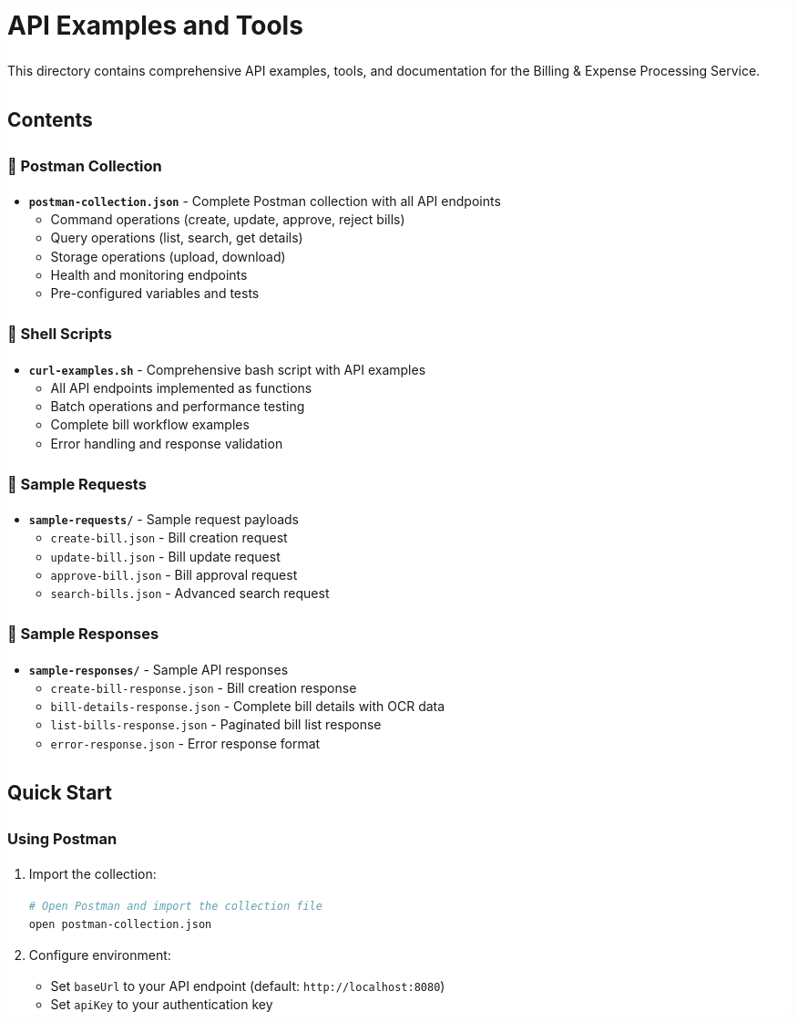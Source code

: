 # API Examples and Tools

This directory contains comprehensive API examples, tools, and documentation for the Billing & Expense Processing Service.

## Contents

### 📁 Postman Collection
- **`postman-collection.json`** - Complete Postman collection with all API endpoints
  - Command operations (create, update, approve, reject bills)
  - Query operations (list, search, get details)
  - Storage operations (upload, download)
  - Health and monitoring endpoints
  - Pre-configured variables and tests

### 📁 Shell Scripts
- **`curl-examples.sh`** - Comprehensive bash script with API examples
  - All API endpoints implemented as functions
  - Batch operations and performance testing
  - Complete bill workflow examples
  - Error handling and response validation

### 📁 Sample Requests
- **`sample-requests/`** - Sample request payloads
  - `create-bill.json` - Bill creation request
  - `update-bill.json` - Bill update request
  - `approve-bill.json` - Bill approval request
  - `search-bills.json` - Advanced search request

### 📁 Sample Responses
- **`sample-responses/`** - Sample API responses
  - `create-bill-response.json` - Bill creation response
  - `bill-details-response.json` - Complete bill details with OCR data
  - `list-bills-response.json` - Paginated bill list response
  - `error-response.json` - Error response format

## Quick Start

### Using Postman

1. Import the collection:
   ```bash
   # Open Postman and import the collection file
   open postman-collection.json
   ```

2. Configure environment:
   - Set `baseUrl` to your API endpoint (default: `http://localhost:8080`)
   - Set `apiKey` to your authentication key
